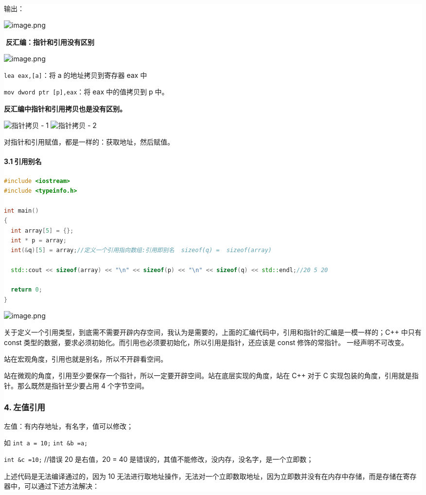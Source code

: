 输出：

![image.png](https://raw.githubusercontent.com/Yakumo-Sue/PicGo/main/images202308040938550.png)

 **反汇编：指针和引用没有区别**

![image.png](https://raw.githubusercontent.com/Yakumo-Sue/PicGo/main/images202308040939184.png)

`lea eax,[a]`：将 a 的地址拷贝到寄存器 eax 中

`mov dword ptr [p],eax`：将 eax 中的值拷贝到 p 中。

**反汇编中指针和引用拷贝也是没有区别。**

![指针拷贝 - 1](https://raw.githubusercontent.com/Yakumo-Sue/PicGo/main/images202308040941767.png)
![指针拷贝 - 2](https://raw.githubusercontent.com/Yakumo-Sue/PicGo/main/images202308040941833.png)

对指针和引用赋值，都是一样的：获取地址，然后赋值。

#### 3.1 引用别名

~~~c++
#include <iostream>
#include <typeinfo.h>

int main()
{
  int array[5] = {};
  int * p = array;
  int(&q)[5] = array;//定义一个引用指向数组:引用即别名  sizeof(q) =  sizeof(array) 
 
  std::cout << sizeof(array) << "\n" << sizeof(p) << "\n" << sizeof(q) << std::endl;//20 5 20
 
  return 0;
}
~~~

![image.png](https://raw.githubusercontent.com/Yakumo-Sue/PicGo/main/images202308041039869.png)

关于定义一个引用类型，到底需不需要开辟内存空间，我认为是需要的，上面的汇编代码中，引用和指针的汇编是一模一样的；C++ 中只有 const 类型的数据，要求必须初始化。而引用也必须要初始化，所以引用是指针，还应该是 const 修饰的常指针。 一经声明不可改变。 

站在宏观角度，引用也就是别名，所以不开辟看空间。

站在微观的角度，引用至少要保存一个指针，所以一定要开辟空间。站在底层实现的角度，站在 C++ 对于 C 实现包装的角度，引用就是指针。那么既然是指针至少要占用 4 个字节空间。

### 4. 左值引用

左值：有内存地址，有名字，值可以修改；

如 `int a = 10;` `int &b =a;`

`int &c =10;` //错误 20 是右值，20 = 40 是错误的，其值不能修改，没内存，没名字，是一个立即数；

上述代码是无法编译通过的，因为 10 无法进行取地址操作，无法对一个立即数取地址，因为立即数并没有在内存中存储，而是存储在寄存器中，可以通过下述方法解决：
